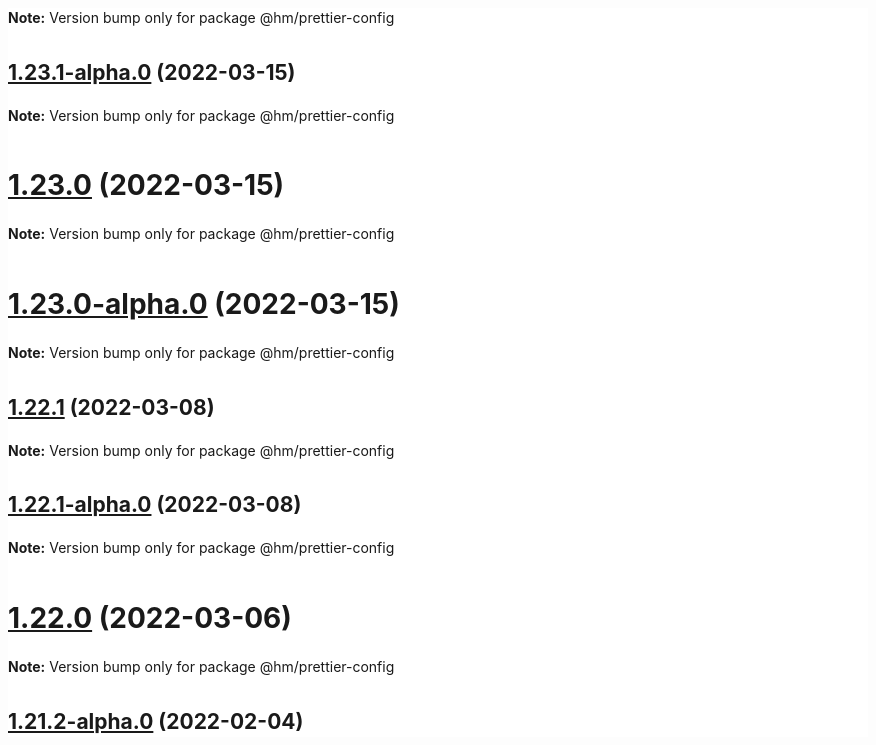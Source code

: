 **Note:** Version bump only for package @hm/prettier-config





## [1.23.1-alpha.0](https://github.com/my-hotel-manager/hotel-manager/compare/v1.23.0...v1.23.1-alpha.0) (2022-03-15)

**Note:** Version bump only for package @hm/prettier-config





# [1.23.0](https://github.com/my-hotel-manager/hotel-manager/compare/v1.23.0-alpha.0...v1.23.0) (2022-03-15)

**Note:** Version bump only for package @hm/prettier-config





# [1.23.0-alpha.0](https://github.com/my-hotel-manager/hotel-manager/compare/v1.22.1...v1.23.0-alpha.0) (2022-03-15)

**Note:** Version bump only for package @hm/prettier-config





## [1.22.1](https://github.com/my-hotel-manager/hotel-manager/compare/v1.22.1-alpha.0...v1.22.1) (2022-03-08)

**Note:** Version bump only for package @hm/prettier-config





## [1.22.1-alpha.0](https://github.com/my-hotel-manager/hotel-manager/compare/v1.22.0...v1.22.1-alpha.0) (2022-03-08)

**Note:** Version bump only for package @hm/prettier-config





# [1.22.0](https://github.com/my-hotel-manager/hotel-manager/compare/v1.22.0-alpha.6...v1.22.0) (2022-03-06)

**Note:** Version bump only for package @hm/prettier-config





## [1.21.2-alpha.0](https://github.com/my-hotel-manager/hotel-manager/compare/v1.21.1...v1.21.2-alpha.0) (2022-02-04)

